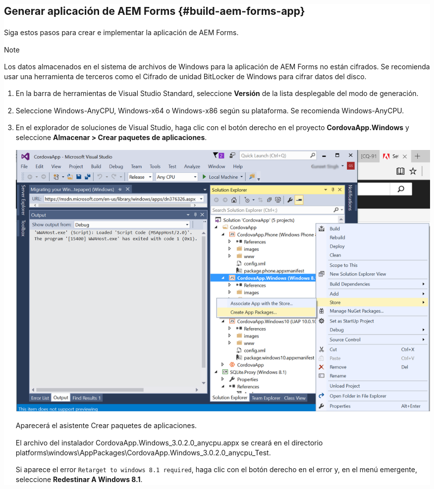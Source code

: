 ## Generar aplicación de AEM Forms {#build-aem-forms-app}

Siga estos pasos para crear e implementar la aplicación de AEM Forms.

>[!NOTE]
>
>Los datos almacenados en el sistema de archivos de Windows para la aplicación de AEM Forms no están cifrados. Se recomienda usar una herramienta de terceros como el Cifrado de unidad BitLocker de Windows para cifrar datos del disco.

1. En la barra de herramientas de Visual Studio Standard, seleccione **Versión** de la lista desplegable del modo de generación.

1. Seleccione Windows-AnyCPU, Windows-x64 o Windows-x86 según su plataforma. Se recomienda Windows-AnyCPU.
1. En el explorador de soluciones de Visual Studio, haga clic con el botón derecho en el proyecto **CordovaApp.Windows** y seleccione **Almacenar > Crear paquetes de aplicaciones**.

   ![createapppackages](assets/createapppackages.png)

   Aparecerá el asistente Crear paquetes de aplicaciones.

   El archivo del instalador CordovaApp.Windows_3.0.2.0_anycpu.appx se creará en el directorio platforms\windows\AppPackages\CordovaApp.Windows_3.0.2.0_anycpu_Test.

   Si aparece el error `Retarget to windows 8.1 required`, haga clic con el botón derecho en el error y, en el menú emergente, seleccione **Redestinar A Windows 8.1**.
